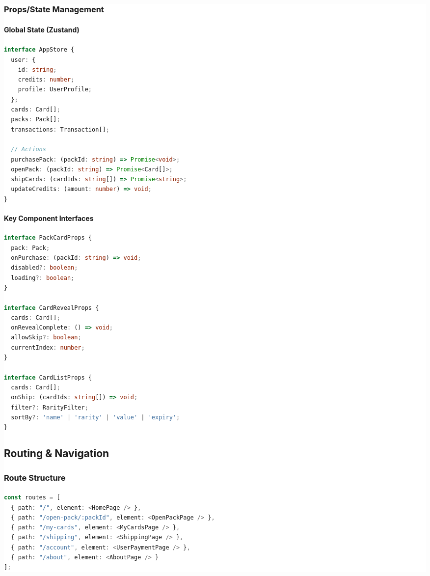 ### Props/State Management

#### Global State (Zustand)
```typescript
interface AppStore {
  user: {
    id: string;
    credits: number;
    profile: UserProfile;
  };
  cards: Card[];
  packs: Pack[];
  transactions: Transaction[];
  
  // Actions
  purchasePack: (packId: string) => Promise<void>;
  openPack: (packId: string) => Promise<Card[]>;
  shipCards: (cardIds: string[]) => Promise<string>;
  updateCredits: (amount: number) => void;
}
```

#### Key Component Interfaces
```typescript
interface PackCardProps {
  pack: Pack;
  onPurchase: (packId: string) => void;
  disabled?: boolean;
  loading?: boolean;
}

interface CardRevealProps {
  cards: Card[];
  onRevealComplete: () => void;
  allowSkip?: boolean;
  currentIndex: number;
}

interface CardListProps {
  cards: Card[];
  onShip: (cardIds: string[]) => void;
  filter?: RarityFilter;
  sortBy?: 'name' | 'rarity' | 'value' | 'expiry';
}
```

## Routing & Navigation

### Route Structure
```typescript
const routes = [
  { path: "/", element: <HomePage /> },
  { path: "/open-pack/:packId", element: <OpenPackPage /> },
  { path: "/my-cards", element: <MyCardsPage /> },
  { path: "/shipping", element: <ShippingPage /> },
  { path: "/account", element: <UserPaymentPage /> },
  { path: "/about", element: <AboutPage /> }
];
```
